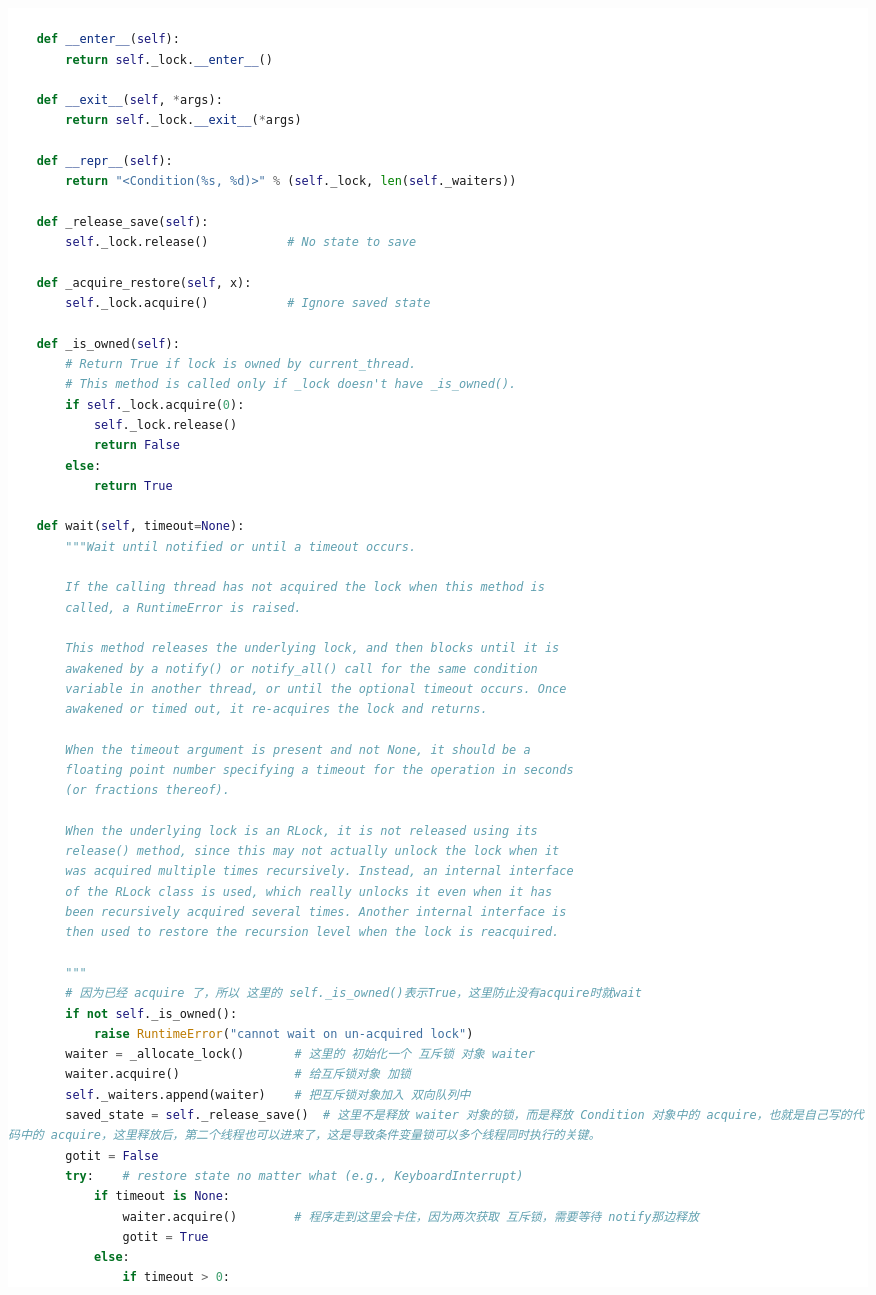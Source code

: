 ```python

    def __enter__(self):
        return self._lock.__enter__()

    def __exit__(self, *args):
        return self._lock.__exit__(*args)

    def __repr__(self):
        return "<Condition(%s, %d)>" % (self._lock, len(self._waiters))

    def _release_save(self):
        self._lock.release()           # No state to save

    def _acquire_restore(self, x):
        self._lock.acquire()           # Ignore saved state

    def _is_owned(self):
        # Return True if lock is owned by current_thread.
        # This method is called only if _lock doesn't have _is_owned().
        if self._lock.acquire(0):
            self._lock.release()
            return False
        else:
            return True

    def wait(self, timeout=None):
        """Wait until notified or until a timeout occurs.

        If the calling thread has not acquired the lock when this method is
        called, a RuntimeError is raised.

        This method releases the underlying lock, and then blocks until it is
        awakened by a notify() or notify_all() call for the same condition
        variable in another thread, or until the optional timeout occurs. Once
        awakened or timed out, it re-acquires the lock and returns.

        When the timeout argument is present and not None, it should be a
        floating point number specifying a timeout for the operation in seconds
        (or fractions thereof).

        When the underlying lock is an RLock, it is not released using its
        release() method, since this may not actually unlock the lock when it
        was acquired multiple times recursively. Instead, an internal interface
        of the RLock class is used, which really unlocks it even when it has
        been recursively acquired several times. Another internal interface is
        then used to restore the recursion level when the lock is reacquired.

        """
        # 因为已经 acquire 了，所以 这里的 self._is_owned()表示True，这里防止没有acquire时就wait
        if not self._is_owned():   
            raise RuntimeError("cannot wait on un-acquired lock")
        waiter = _allocate_lock()  		# 这里的 初始化一个 互斥锁 对象 waiter
        waiter.acquire() 			 	# 给互斥锁对象 加锁
        self._waiters.append(waiter) 	# 把互斥锁对象加入 双向队列中
        saved_state = self._release_save()  # 这里不是释放 waiter 对象的锁，而是释放 Condition 对象中的 acquire，也就是自己写的代码中的 acquire，这里释放后，第二个线程也可以进来了，这是导致条件变量锁可以多个线程同时执行的关键。
        gotit = False
        try:    # restore state no matter what (e.g., KeyboardInterrupt)
            if timeout is None:
                waiter.acquire()		# 程序走到这里会卡住，因为两次获取 互斥锁，需要等待 notify那边释放
                gotit = True
            else:
                if timeout > 0:
```